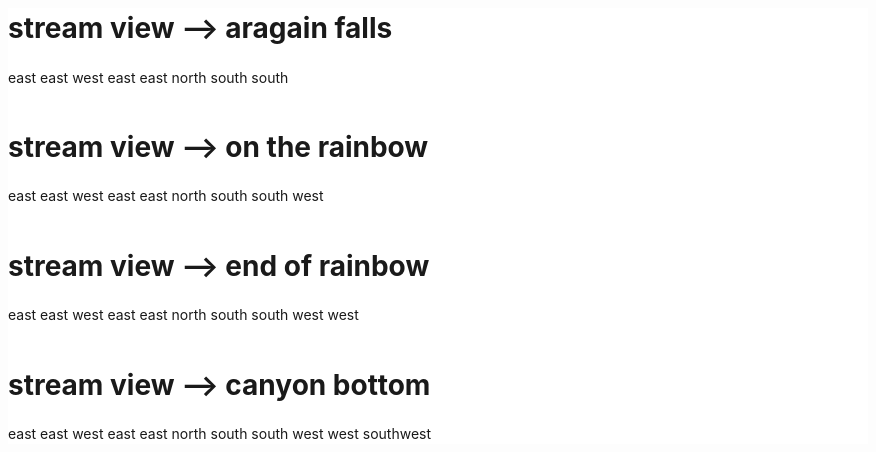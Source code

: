 # stream view --> aragain falls
east
east
west
east
east
north
south
south

# stream view --> on the rainbow
east
east
west
east
east
north
south
south
west

# stream view --> end of rainbow
east
east
west
east
east
north
south
south
west
west

# stream view --> canyon bottom
east
east
west
east
east
north
south
south
west
west
southwest
